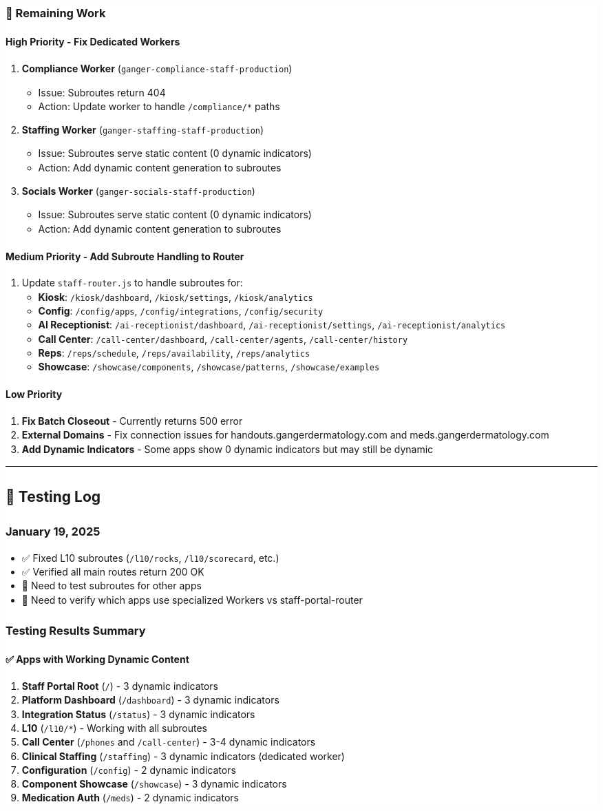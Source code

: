 ### 🔧 Remaining Work

#### High Priority - Fix Dedicated Workers
1. **Compliance Worker** (`ganger-compliance-staff-production`)
   - Issue: Subroutes return 404
   - Action: Update worker to handle `/compliance/*` paths
   
2. **Staffing Worker** (`ganger-staffing-staff-production`)
   - Issue: Subroutes serve static content (0 dynamic indicators)
   - Action: Add dynamic content generation to subroutes
   
3. **Socials Worker** (`ganger-socials-staff-production`)
   - Issue: Subroutes serve static content (0 dynamic indicators)
   - Action: Add dynamic content generation to subroutes

#### Medium Priority - Add Subroute Handling to Router
1. Update `staff-router.js` to handle subroutes for:
   - **Kiosk**: `/kiosk/dashboard`, `/kiosk/settings`, `/kiosk/analytics`
   - **Config**: `/config/apps`, `/config/integrations`, `/config/security`
   - **AI Receptionist**: `/ai-receptionist/dashboard`, `/ai-receptionist/settings`, `/ai-receptionist/analytics`
   - **Call Center**: `/call-center/dashboard`, `/call-center/agents`, `/call-center/history`
   - **Reps**: `/reps/schedule`, `/reps/availability`, `/reps/analytics`
   - **Showcase**: `/showcase/components`, `/showcase/patterns`, `/showcase/examples`

#### Low Priority
1. **Fix Batch Closeout** - Currently returns 500 error
2. **External Domains** - Fix connection issues for handouts.gangerdermatology.com and meds.gangerdermatology.com
3. **Add Dynamic Indicators** - Some apps show 0 dynamic indicators but may still be dynamic

---

## 📝 Testing Log

### January 19, 2025
- ✅ Fixed L10 subroutes (`/l10/rocks`, `/l10/scorecard`, etc.)
- ✅ Verified all main routes return 200 OK
- 🔄 Need to test subroutes for other apps
- 🔄 Need to verify which apps use specialized Workers vs staff-portal-router

### Testing Results Summary

#### ✅ **Apps with Working Dynamic Content**
1. **Staff Portal Root** (`/`) - 3 dynamic indicators
2. **Platform Dashboard** (`/dashboard`) - 3 dynamic indicators  
3. **Integration Status** (`/status`) - 3 dynamic indicators
4. **L10** (`/l10/*`) - Working with all subroutes
5. **Call Center** (`/phones` and `/call-center`) - 3-4 dynamic indicators
6. **Clinical Staffing** (`/staffing`) - 3 dynamic indicators (dedicated worker)
7. **Configuration** (`/config`) - 2 dynamic indicators
8. **Component Showcase** (`/showcase`) - 3 dynamic indicators
9. **Medication Auth** (`/meds`) - 2 dynamic indicators
